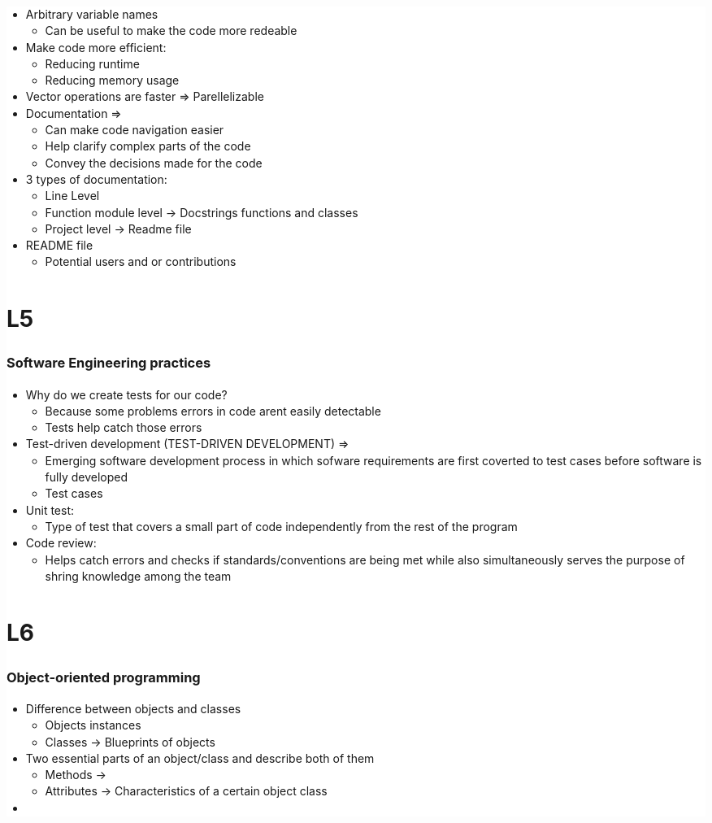 - Arbitrary variable names
	- Can be useful to make the code more redeable
- Make code more efficient:
	- Reducing runtime
	- Reducing memory usage
- Vector operations are faster => Parellelizable
- Documentation =>
	- Can make code navigation easier
	- Help clarify complex parts of the code
	- Convey the decisions made for the code
- 3 types of documentation:
	- Line Level
	- Function module level -> Docstrings functions and classes
	- Project level -> Readme file
- README file 
	- Potential users and or contributions

# L5
### Software Engineering practices
- Why do we create tests for our code?
	- Because some problems errors in code arent easily detectable
	- Tests help catch those errors
- Test-driven development (TEST-DRIVEN DEVELOPMENT) =>
	- Emerging software development process in which  sofware requirements are first coverted to test cases before software is fully developed
	- Test cases
- Unit test:
	- Type of test that covers a small part of code independently from the rest of the program
- Code review:
	- Helps catch errors and checks if standards/conventions are being met while also simultaneously serves the purpose of shring knowledge among the team

# L6
### Object-oriented programming
- Difference between objects and classes
	- Objects instances
	- Classes -> Blueprints of objects
- Two essential parts of an object/class and describe both of them
	- Methods -> 
	- Attributes -> Characteristics of a certain object class
- 